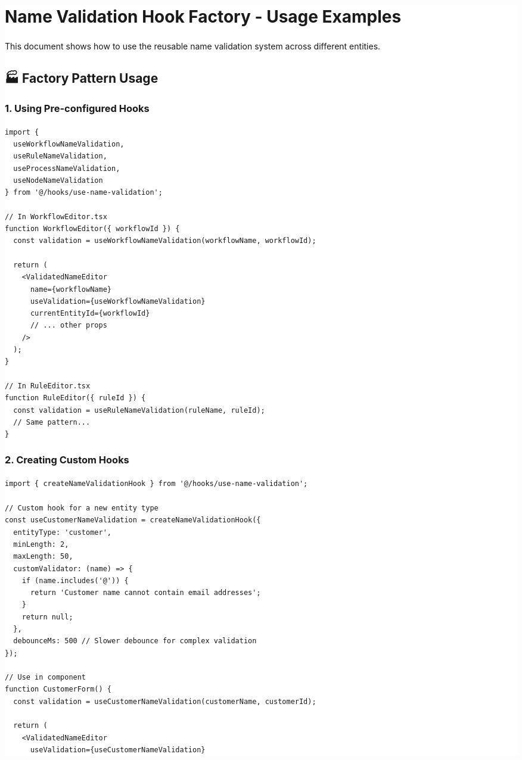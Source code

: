 # Name Validation Hook Factory - Usage Examples

This document shows how to use the reusable name validation system across different entities.

## 🏭 Factory Pattern Usage

### 1. Using Pre-configured Hooks

```tsx
import { 
  useWorkflowNameValidation,
  useRuleNameValidation, 
  useProcessNameValidation,
  useNodeNameValidation 
} from '@/hooks/use-name-validation';

// In WorkflowEditor.tsx
function WorkflowEditor({ workflowId }) {
  const validation = useWorkflowNameValidation(workflowName, workflowId);
  
  return (
    <ValidatedNameEditor
      name={workflowName}
      useValidation={useWorkflowNameValidation}
      currentEntityId={workflowId}
      // ... other props
    />
  );
}

// In RuleEditor.tsx
function RuleEditor({ ruleId }) {
  const validation = useRuleNameValidation(ruleName, ruleId);
  // Same pattern...
}
```

### 2. Creating Custom Hooks

```tsx
import { createNameValidationHook } from '@/hooks/use-name-validation';

// Custom hook for a new entity type
const useCustomerNameValidation = createNameValidationHook({
  entityType: 'customer',
  minLength: 2,
  maxLength: 50,
  customValidator: (name) => {
    if (name.includes('@')) {
      return 'Customer name cannot contain email addresses';
    }
    return null;
  },
  debounceMs: 500 // Slower debounce for complex validation
});

// Use in component
function CustomerForm() {
  const validation = useCustomerNameValidation(customerName, customerId);
  
  return (
    <ValidatedNameEditor
      useValidation={useCustomerNameValidation}
```